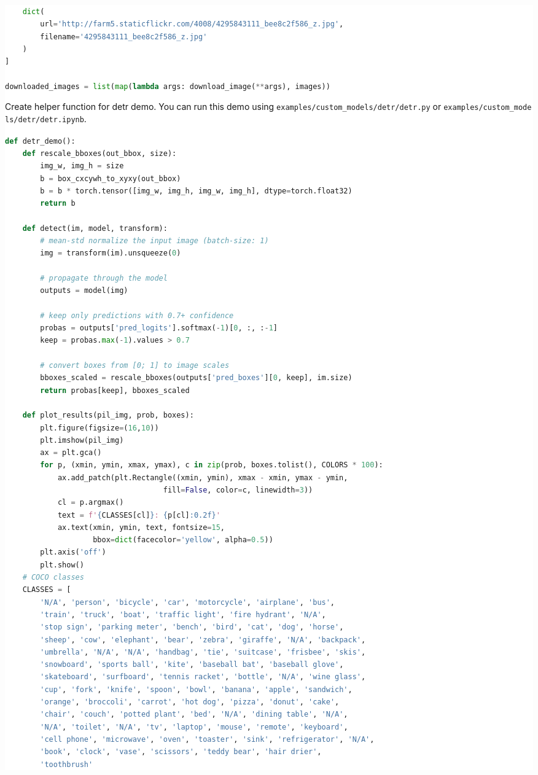 ```python
    dict(
        url='http://farm5.staticflickr.com/4008/4295843111_bee8c2f586_z.jpg',
        filename='4295843111_bee8c2f586_z.jpg'
    )
]

downloaded_images = list(map(lambda args: download_image(**args), images))
```

Create helper function for detr demo. You can run this demo using 
`examples/custom_models/detr/detr.py` or `examples/custom_models/detr/detr.ipynb`.

```python
def detr_demo():
    def rescale_bboxes(out_bbox, size):
        img_w, img_h = size
        b = box_cxcywh_to_xyxy(out_bbox)
        b = b * torch.tensor([img_w, img_h, img_w, img_h], dtype=torch.float32)
        return b

    def detect(im, model, transform):
        # mean-std normalize the input image (batch-size: 1)
        img = transform(im).unsqueeze(0)

        # propagate through the model
        outputs = model(img)

        # keep only predictions with 0.7+ confidence
        probas = outputs['pred_logits'].softmax(-1)[0, :, :-1]
        keep = probas.max(-1).values > 0.7

        # convert boxes from [0; 1] to image scales
        bboxes_scaled = rescale_bboxes(outputs['pred_boxes'][0, keep], im.size)
        return probas[keep], bboxes_scaled

    def plot_results(pil_img, prob, boxes):
        plt.figure(figsize=(16,10))
        plt.imshow(pil_img)
        ax = plt.gca()
        for p, (xmin, ymin, xmax, ymax), c in zip(prob, boxes.tolist(), COLORS * 100):
            ax.add_patch(plt.Rectangle((xmin, ymin), xmax - xmin, ymax - ymin,
                                    fill=False, color=c, linewidth=3))
            cl = p.argmax()
            text = f'{CLASSES[cl]}: {p[cl]:0.2f}'
            ax.text(xmin, ymin, text, fontsize=15,
                    bbox=dict(facecolor='yellow', alpha=0.5))
        plt.axis('off')
        plt.show()
    # COCO classes
    CLASSES = [
        'N/A', 'person', 'bicycle', 'car', 'motorcycle', 'airplane', 'bus',
        'train', 'truck', 'boat', 'traffic light', 'fire hydrant', 'N/A',
        'stop sign', 'parking meter', 'bench', 'bird', 'cat', 'dog', 'horse',
        'sheep', 'cow', 'elephant', 'bear', 'zebra', 'giraffe', 'N/A', 'backpack',
        'umbrella', 'N/A', 'N/A', 'handbag', 'tie', 'suitcase', 'frisbee', 'skis',
        'snowboard', 'sports ball', 'kite', 'baseball bat', 'baseball glove',
        'skateboard', 'surfboard', 'tennis racket', 'bottle', 'N/A', 'wine glass',
        'cup', 'fork', 'knife', 'spoon', 'bowl', 'banana', 'apple', 'sandwich',
        'orange', 'broccoli', 'carrot', 'hot dog', 'pizza', 'donut', 'cake',
        'chair', 'couch', 'potted plant', 'bed', 'N/A', 'dining table', 'N/A',
        'N/A', 'toilet', 'N/A', 'tv', 'laptop', 'mouse', 'remote', 'keyboard',
        'cell phone', 'microwave', 'oven', 'toaster', 'sink', 'refrigerator', 'N/A',
        'book', 'clock', 'vase', 'scissors', 'teddy bear', 'hair drier',
        'toothbrush'
```